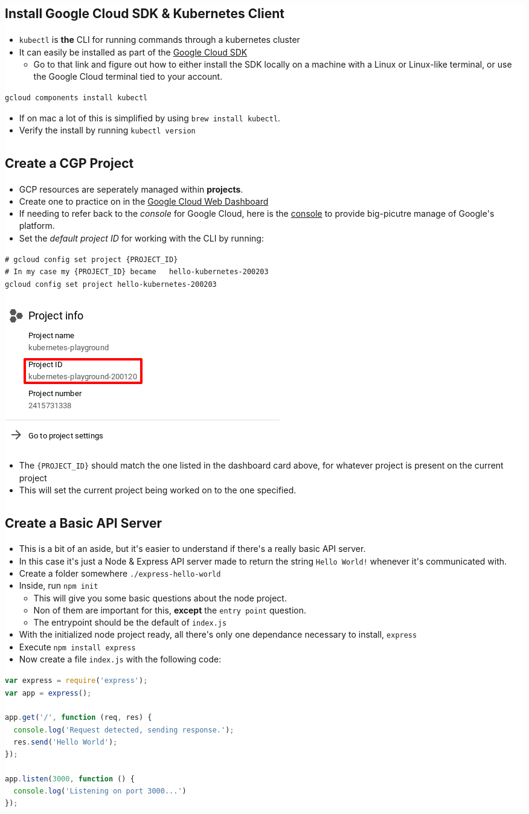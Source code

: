 
Install Google Cloud SDK & Kubernetes Client
-----------------------------------------------

* `kubectl` is **the** CLI for running commands through a kubernetes cluster
* It can easily be installed as part of the [Google Cloud SDK][01]
    * Go to that link and figure out how to either install the SDK locally on a machine with a Linux or Linux-like terminal, or use the Google Cloud terminal tied to your account.

```
gcloud components install kubectl
```

* If on mac a lot of this is simplified by using `brew install kubectl`.
* Verify the install by running `kubectl version`


Create a CGP Project
-----------------------

* GCP resources are seperately managed within **projects**.
* Create one to practice on in the [Google Cloud Web Dashboard][02]
* If needing to refer back to the *console* for Google Cloud, here is the [console][03] to provide big-picutre manage of Google's platform.
* Set the *default project ID* for working with the CLI by running:

```
# gcloud config set project {PROJECT_ID}
# In my case my {PROJECT_ID} became   hello-kubernetes-200203 
gcloud config set project hello-kubernetes-200203 
```

![Project ID on Project Dashboard][i01]


* The `{PROJECT_ID}` should match the one listed in the dashboard card above, for whatever project is present on the current project
* This will set the current project being worked on to the one specified.


Create a Basic API Server
----------------------------

* This is a bit of an aside, but it's easier to understand if there's a really basic API server.
* In this case it's just a Node & Express API server made to return the string `Hello World!` whenever it's communicated with.
* Create a folder somewhere `./express-hello-world`
* Inside, run `npm init`
    * This will give you some basic questions about the node project.
    * Non of them are important for this, **except** the `entry point` question.
    * The entrypoint should be the default of `index.js`
* With the initialized node project ready, all there's only one dependance necessary to install, `express`
* Execute `npm install express`
* Now create a file `index.js` with the following code:

```javascript
var express = require('express');
var app = express();

app.get('/', function (req, res) {
  console.log('Request detected, sending response.');
  res.send('Hello World');
});

app.listen(3000, function () {
  console.log('Listening on port 3000...')
});
```


[01]: https://cloud.google.com/sdk/
[02]: https://cloud.google.com/resource-manager/docs/creating-managing-projects#creating_a_project
[03]: https://console.cloud.google.com
[04]: https://github.com/jakubroztocil/httpie
[05]: https://en.wikipedia.org/wiki/Hard_link
[06]: https://stackoverflow.com/questions/42224136/permission-denied-when-pulling-docker-image-from-google-cloud-container-registry#42224137
[07]: https://kukulinski.com/10-most-common-reasons-kubernetes-deployments-fail-part-1/
[i01]: ./images/gcp-dash-projectid.png